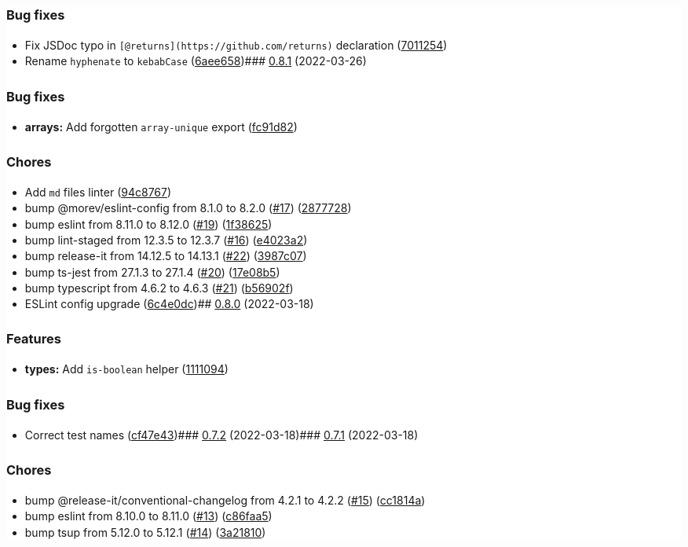
### Bug fixes

* Fix JSDoc typo in `[@returns](https://github.com/returns)` declaration ([7011254](https://github.com/MorevM/utils/commit/7011254098c2b4e41e68b4ba5d84144888cab1f4))
* Rename `hyphenate` to `kebabCase` ([6aee658](https://github.com/MorevM/utils/commit/6aee658b277d00c5fc569f80a8b550787be082ef))### [0.8.1](https://github.com/MorevM/utils/compare/v0.8.0...v0.8.1) (2022-03-26)


### Bug fixes

* **arrays:** Add forgotten `array-unique` export ([fc91d82](https://github.com/MorevM/utils/commit/fc91d82eba6d9a7f0c1c745c8f190d3cc4706bac))


### Chores

* Add `md` files linter ([94c8767](https://github.com/MorevM/utils/commit/94c8767c426f63916dedadfbe89b88f647d631e1))
* bump @morev/eslint-config from 8.1.0 to 8.2.0 ([#17](https://github.com/MorevM/utils/issues/17)) ([2877728](https://github.com/MorevM/utils/commit/28777280db2058ae1d08852672eb671e170d915c))
* bump eslint from 8.11.0 to 8.12.0 ([#19](https://github.com/MorevM/utils/issues/19)) ([1f38625](https://github.com/MorevM/utils/commit/1f38625dff45caa520f0664c056165635953987b))
* bump lint-staged from 12.3.5 to 12.3.7 ([#16](https://github.com/MorevM/utils/issues/16)) ([e4023a2](https://github.com/MorevM/utils/commit/e4023a212226fb186e009e881e40a9b67a3a1f20))
* bump release-it from 14.12.5 to 14.13.1 ([#22](https://github.com/MorevM/utils/issues/22)) ([3987c07](https://github.com/MorevM/utils/commit/3987c07f064f4f2950ca06f63ccb6f87c59f0eb6))
* bump ts-jest from 27.1.3 to 27.1.4 ([#20](https://github.com/MorevM/utils/issues/20)) ([17e08b5](https://github.com/MorevM/utils/commit/17e08b50bf37bfa453b8cdcb73852db24f1bbccd))
* bump typescript from 4.6.2 to 4.6.3 ([#21](https://github.com/MorevM/utils/issues/21)) ([b56902f](https://github.com/MorevM/utils/commit/b56902ff60230bb95f48c02961544cf7ca841e43))
* ESLint config upgrade ([6c4e0dc](https://github.com/MorevM/utils/commit/6c4e0dc734a9e4e62742036c68e991e57319e1a6))## [0.8.0](https://github.com/MorevM/utils/compare/v0.7.2...v0.8.0) (2022-03-18)


### Features

* **types:** Add `is-boolean` helper ([1111094](https://github.com/MorevM/utils/commit/11110941f448edd404525b2fa1988259ed70f5f3))


### Bug fixes

* Correct test names ([cf47e43](https://github.com/MorevM/utils/commit/cf47e435eb75cb06fc25b2b667d593c2e2c6b99b))### [0.7.2](https://github.com/MorevM/utils/compare/v0.7.1...v0.7.2) (2022-03-18)### [0.7.1](https://github.com/MorevM/utils/compare/v0.7.0...v0.7.1) (2022-03-18)


### Chores

* bump @release-it/conventional-changelog from 4.2.1 to 4.2.2 ([#15](https://github.com/MorevM/utils/issues/15)) ([cc1814a](https://github.com/MorevM/utils/commit/cc1814a3961f4e630643e6d6619873b1cb04b6c4))
* bump eslint from 8.10.0 to 8.11.0 ([#13](https://github.com/MorevM/utils/issues/13)) ([c86faa5](https://github.com/MorevM/utils/commit/c86faa5ca3e920cf221095fddf55fe5554f50905))
* bump tsup from 5.12.0 to 5.12.1 ([#14](https://github.com/MorevM/utils/issues/14)) ([3a21810](https://github.com/MorevM/utils/commit/3a218100a9c71660f8fe19af385ee833d8a5a3ed))
